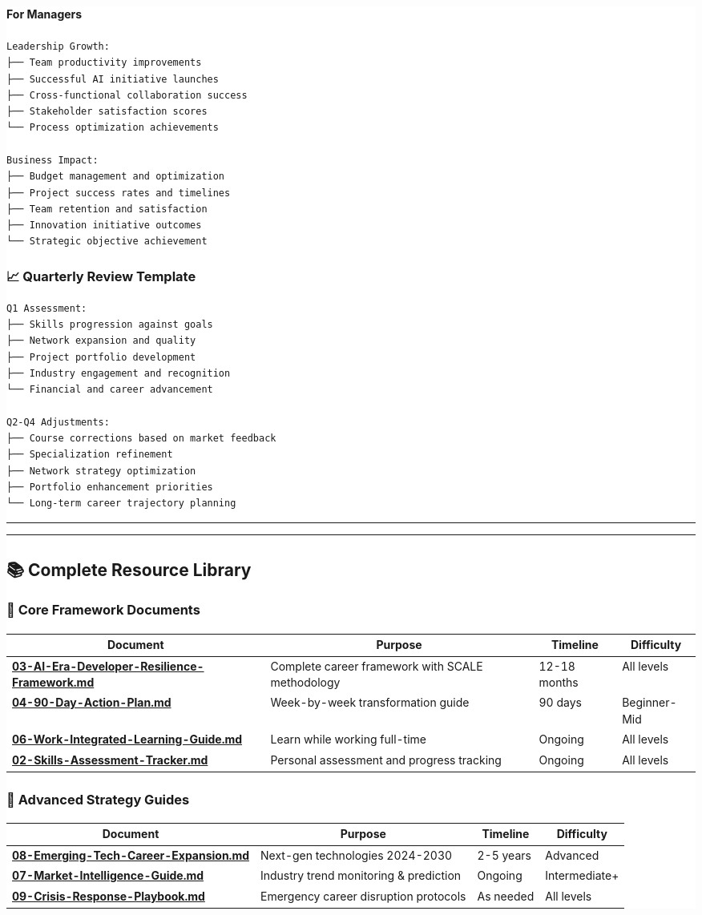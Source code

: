 #### **For Managers**
```
Leadership Growth:
├── Team productivity improvements
├── Successful AI initiative launches
├── Cross-functional collaboration success
├── Stakeholder satisfaction scores
└── Process optimization achievements

Business Impact:
├── Budget management and optimization
├── Project success rates and timelines
├── Team retention and satisfaction
├── Innovation initiative outcomes
└── Strategic objective achievement
```

### 📈 **Quarterly Review Template**
```
Q1 Assessment:
├── Skills progression against goals
├── Network expansion and quality
├── Project portfolio development
├── Industry engagement and recognition
└── Financial and career advancement

Q2-Q4 Adjustments:
├── Course corrections based on market feedback
├── Specialization refinement
├── Network strategy optimization
├── Portfolio enhancement priorities
└── Long-term career trajectory planning
```

---

---

## 📚 Complete Resource Library

### 🎯 **Core Framework Documents**
| Document | Purpose | Timeline | Difficulty |
|----------|---------|----------|------------|
| **[03-AI-Era-Developer-Resilience-Framework.md](./03-AI-Era-Developer-Resilience-Framework.md)** | Complete career framework with SCALE methodology | 12-18 months | All levels |
| **[04-90-Day-Action-Plan.md](./04-90-Day-Action-Plan.md)** | Week-by-week transformation guide | 90 days | Beginner-Mid |
| **[06-Work-Integrated-Learning-Guide.md](./06-Work-Integrated-Learning-Guide.md)** | Learn while working full-time | Ongoing | All levels |
| **[02-Skills-Assessment-Tracker.md](./02-Skills-Assessment-Tracker.md)** | Personal assessment and progress tracking | Ongoing | All levels |

### 🚀 **Advanced Strategy Guides**
| Document | Purpose | Timeline | Difficulty |
|----------|---------|----------|------------|
| **[08-Emerging-Tech-Career-Expansion.md](./08-Emerging-Tech-Career-Expansion.md)** | Next-gen technologies 2024-2030 | 2-5 years | Advanced |
| **[07-Market-Intelligence-Guide.md](./07-Market-Intelligence-Guide.md)** | Industry trend monitoring & prediction | Ongoing | Intermediate+ |
| **[09-Crisis-Response-Playbook.md](./09-Crisis-Response-Playbook.md)** | Emergency career disruption protocols | As needed | All levels |
